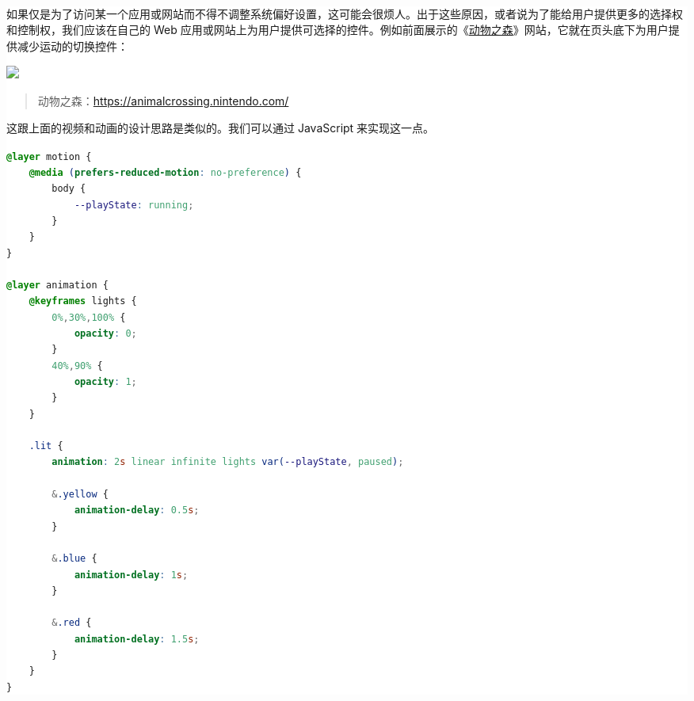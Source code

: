   


如果仅是为了访问某一个应用或网站而不得不调整系统偏好设置，这可能会很烦人。出于这些原因，或者说为了能给用户提供更多的选择权和控制权，我们应该在自己的 Web 应用或网站上为用户提供可选择的控件。例如前面展示的《[动物之森](https://animalcrossing.nintendo.com/)》网站，它就在页头底下为用户提供减少运动的切换控件：

  


![](https://p3-juejin.byteimg.com/tos-cn-i-k3u1fbpfcp/31fb050a59324531b26a27c689ef5a43~tplv-k3u1fbpfcp-jj-mark:0:0:0:0:q75.image#?w=816&h=468&s=16815817&e=gif&f=276&b=82e4f8)

  


> 动物之森：https://animalcrossing.nintendo.com/

  


这跟上面的视频和动画的设计思路是类似的。我们可以通过 JavaScript 来实现这一点。

  


```CSS
@layer motion {
    @media (prefers-reduced-motion: no-preference) {
        body {
            --playState: running;
        }
    }
}

@layer animation {
    @keyframes lights {
        0%,30%,100% {
            opacity: 0;
        }
        40%,90% {
            opacity: 1;
        }
    }

    .lit {
        animation: 2s linear infinite lights var(--playState, paused);

        &.yellow {
            animation-delay: 0.5s;
        }

        &.blue {
            animation-delay: 1s;
        }

        &.red {
            animation-delay: 1.5s;
        }
    }
}
```
